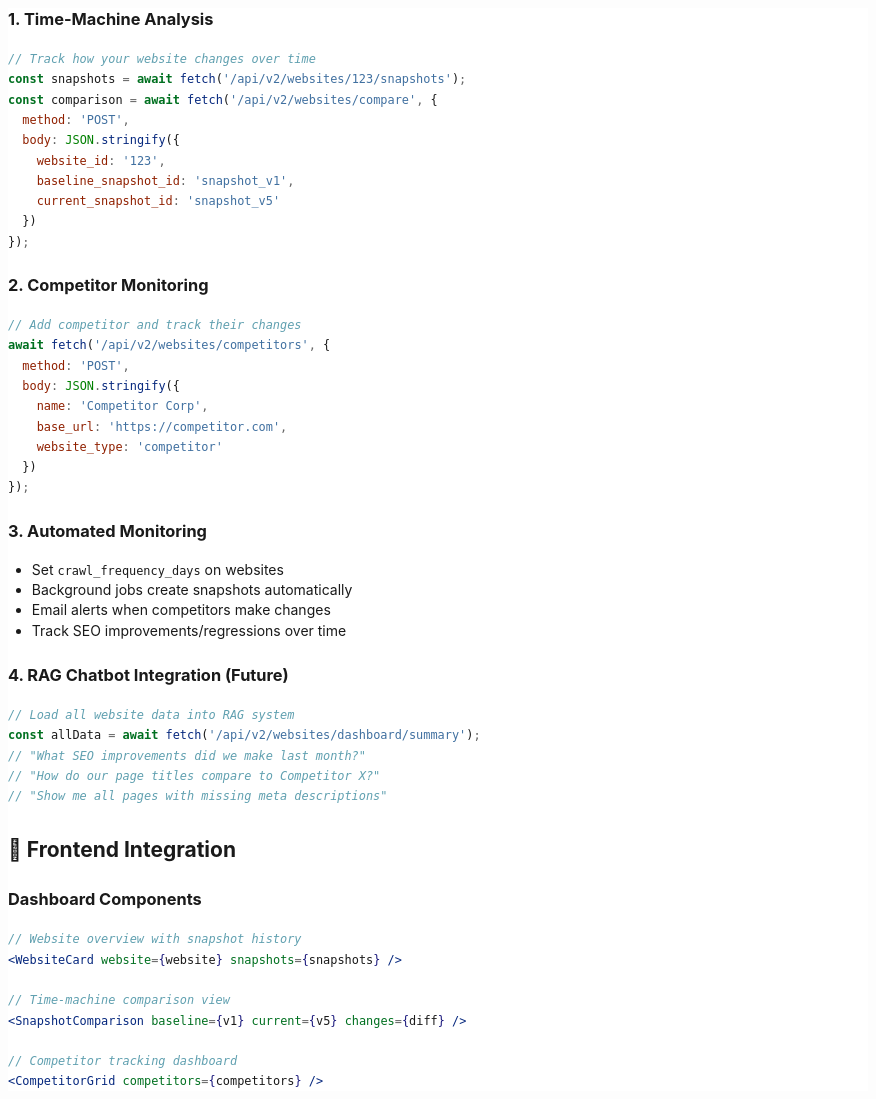 ### 1. Time-Machine Analysis
```javascript
// Track how your website changes over time
const snapshots = await fetch('/api/v2/websites/123/snapshots');
const comparison = await fetch('/api/v2/websites/compare', {
  method: 'POST',
  body: JSON.stringify({
    website_id: '123',
    baseline_snapshot_id: 'snapshot_v1', 
    current_snapshot_id: 'snapshot_v5'
  })
});
```

### 2. Competitor Monitoring
```javascript
// Add competitor and track their changes
await fetch('/api/v2/websites/competitors', {
  method: 'POST',
  body: JSON.stringify({
    name: 'Competitor Corp',
    base_url: 'https://competitor.com',
    website_type: 'competitor'
  })
});
```

### 3. Automated Monitoring
- Set `crawl_frequency_days` on websites
- Background jobs create snapshots automatically
- Email alerts when competitors make changes
- Track SEO improvements/regressions over time

### 4. RAG Chatbot Integration (Future)
```javascript
// Load all website data into RAG system
const allData = await fetch('/api/v2/websites/dashboard/summary');
// "What SEO improvements did we make last month?"
// "How do our page titles compare to Competitor X?"
// "Show me all pages with missing meta descriptions"
```

## 🎯 Frontend Integration

### Dashboard Components
```jsx
// Website overview with snapshot history
<WebsiteCard website={website} snapshots={snapshots} />

// Time-machine comparison view  
<SnapshotComparison baseline={v1} current={v5} changes={diff} />

// Competitor tracking dashboard
<CompetitorGrid competitors={competitors} />
```

